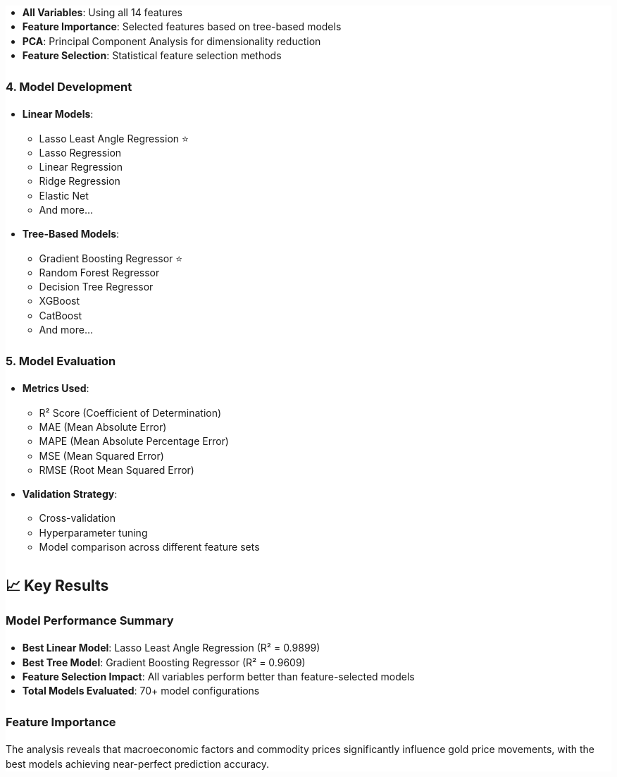 - **All Variables**: Using all 14 features
- **Feature Importance**: Selected features based on tree-based models
- **PCA**: Principal Component Analysis for dimensionality reduction
- **Feature Selection**: Statistical feature selection methods

### 4. Model Development

- **Linear Models**:

  - Lasso Least Angle Regression ⭐
  - Lasso Regression
  - Linear Regression
  - Ridge Regression
  - Elastic Net
  - And more...

- **Tree-Based Models**:
  - Gradient Boosting Regressor ⭐
  - Random Forest Regressor
  - Decision Tree Regressor
  - XGBoost
  - CatBoost
  - And more...

### 5. Model Evaluation

- **Metrics Used**:

  - R² Score (Coefficient of Determination)
  - MAE (Mean Absolute Error)
  - MAPE (Mean Absolute Percentage Error)
  - MSE (Mean Squared Error)
  - RMSE (Root Mean Squared Error)

- **Validation Strategy**:
  - Cross-validation
  - Hyperparameter tuning
  - Model comparison across different feature sets

## 📈 Key Results

### Model Performance Summary

- **Best Linear Model**: Lasso Least Angle Regression (R² = 0.9899)
- **Best Tree Model**: Gradient Boosting Regressor (R² = 0.9609)
- **Feature Selection Impact**: All variables perform better than feature-selected models
- **Total Models Evaluated**: 70+ model configurations

### Feature Importance

The analysis reveals that macroeconomic factors and commodity prices significantly influence gold price movements, with the best models achieving near-perfect prediction accuracy.

